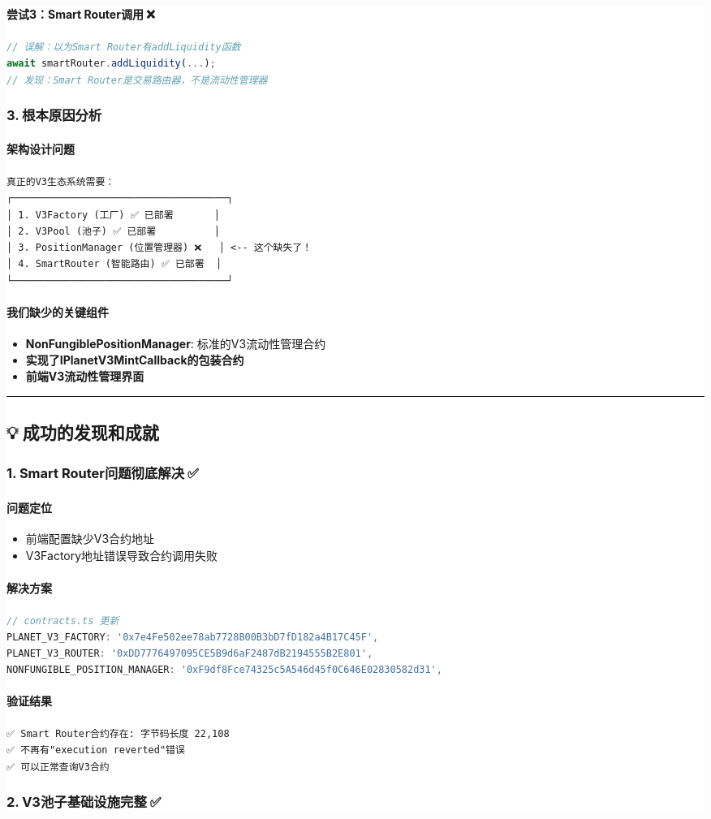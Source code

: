 #### 尝试3：Smart Router调用 ❌
```javascript
// 误解：以为Smart Router有addLiquidity函数
await smartRouter.addLiquidity(...);
// 发现：Smart Router是交易路由器，不是流动性管理器
```

### 3. **根本原因分析**

#### 架构设计问题
```
真正的V3生态系统需要：
┌─────────────────────────────────────┐
│ 1. V3Factory (工厂) ✅ 已部署       │
│ 2. V3Pool (池子) ✅ 已部署          │  
│ 3. PositionManager (位置管理器) ❌   │ <-- 这个缺失了！
│ 4. SmartRouter (智能路由) ✅ 已部署  │
└─────────────────────────────────────┘
```

#### 我们缺少的关键组件
- **NonFungiblePositionManager**: 标准的V3流动性管理合约
- **实现了IPlanetV3MintCallback的包装合约**
- **前端V3流动性管理界面**

---

## 💡 成功的发现和成就

### 1. **Smart Router问题彻底解决** ✅

#### 问题定位
- 前端配置缺少V3合约地址
- V3Factory地址错误导致合约调用失败

#### 解决方案
```typescript
// contracts.ts 更新
PLANET_V3_FACTORY: '0x7e4Fe502ee78ab7728B00B3bD7fD182a4B17C45F',
PLANET_V3_ROUTER: '0xDD7776497095CE5B9d6aF2487dB2194555B2E801',
NONFUNGIBLE_POSITION_MANAGER: '0xF9df8Fce74325c5A546d45f0C646E02830582d31',
```

#### 验证结果
```
✅ Smart Router合约存在: 字节码长度 22,108
✅ 不再有"execution reverted"错误  
✅ 可以正常查询V3合约
```

### 2. **V3池子基础设施完整** ✅
